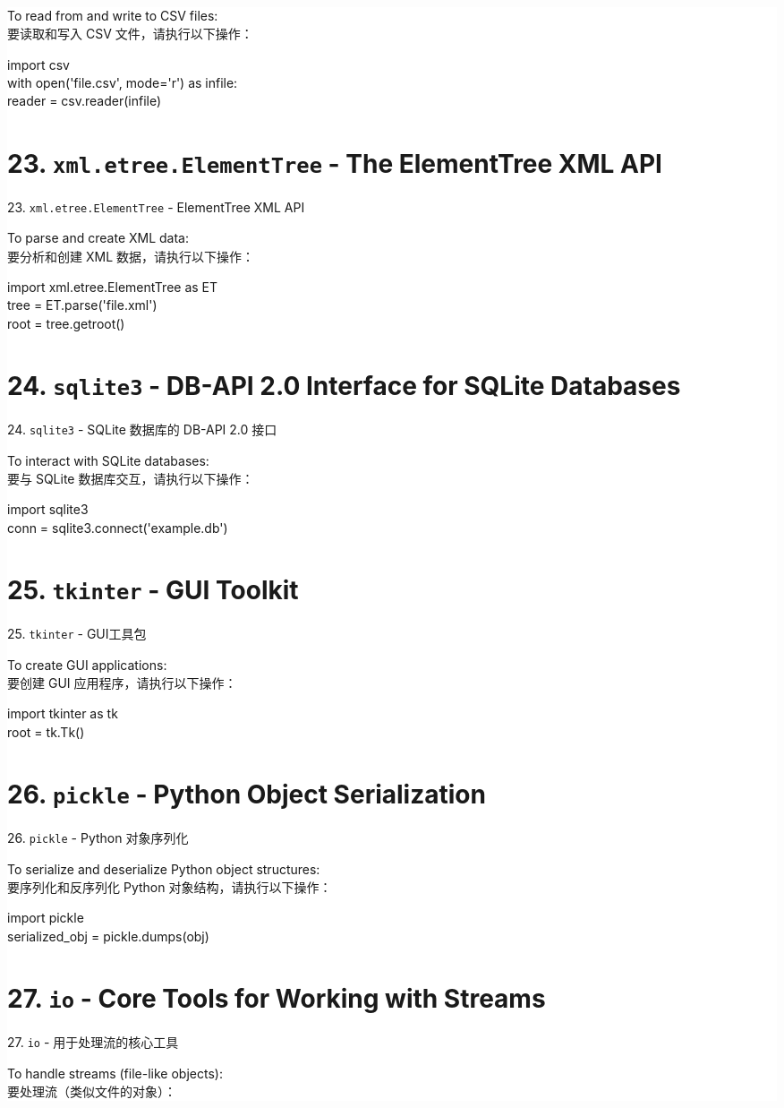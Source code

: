 To read from and write to CSV files:  
要读取和写入 CSV 文件，请执行以下操作：

import csv  
with open('file.csv', mode='r') as infile:  
    reader = csv.reader(infile)

# 23. `xml.etree.ElementTree` - The ElementTree XML API  
23. `xml.etree.ElementTree` - ElementTree XML API

To parse and create XML data:  
要分析和创建 XML 数据，请执行以下操作：

import xml.etree.ElementTree as ET  
tree = ET.parse('file.xml')  
root = tree.getroot()

# 24. `sqlite3` - DB-API 2.0 Interface for SQLite Databases  
24. `sqlite3` - SQLite 数据库的 DB-API 2.0 接口

To interact with SQLite databases:  
要与 SQLite 数据库交互，请执行以下操作：

import sqlite3  
conn = sqlite3.connect('example.db')

# 25. `tkinter` - GUI Toolkit  
25. `tkinter` - GUI工具包

To create GUI applications:  
要创建 GUI 应用程序，请执行以下操作：

import tkinter as tk  
root = tk.Tk()

# 26. `pickle` - Python Object Serialization  
26. `pickle` - Python 对象序列化

To serialize and deserialize Python object structures:  
要序列化和反序列化 Python 对象结构，请执行以下操作：

import pickle  
serialized_obj = pickle.dumps(obj)

# 27. `io` - Core Tools for Working with Streams  
27. `io` - 用于处理流的核心工具

To handle streams (file-like objects):  
要处理流（类似文件的对象）：
